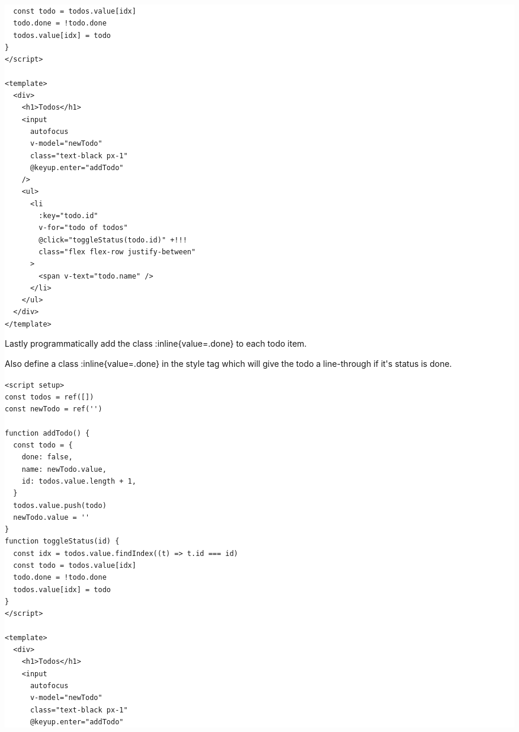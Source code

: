 ```vue [./components/Todos/TodosContainer.vue]
  const todo = todos.value[idx]
  todo.done = !todo.done
  todos.value[idx] = todo
}
</script>

<template>
  <div>
    <h1>Todos</h1>
    <input
      autofocus
      v-model="newTodo"
      class="text-black px-1"
      @keyup.enter="addTodo"
    />
    <ul>
      <li
        :key="todo.id"
        v-for="todo of todos"
        @click="toggleStatus(todo.id)" +!!!
        class="flex flex-row justify-between"
      >
        <span v-text="todo.name" />
      </li>
    </ul>
  </div>
</template>
```

Lastly programmatically add the class :inline{value=.done} to each todo item.

Also define a class :inline{value=.done} in the style tag which will give the todo a line-through if it's status is done.

```vue [./components/Todos/TodosContainer.vue] {35, 46-49}
<script setup>
const todos = ref([])
const newTodo = ref('')

function addTodo() {
  const todo = {
    done: false,
    name: newTodo.value,
    id: todos.value.length + 1,
  }
  todos.value.push(todo)
  newTodo.value = ''
}
function toggleStatus(id) {
  const idx = todos.value.findIndex((t) => t.id === id)
  const todo = todos.value[idx]
  todo.done = !todo.done
  todos.value[idx] = todo
}
</script>

<template>
  <div>
    <h1>Todos</h1>
    <input
      autofocus
      v-model="newTodo"
      class="text-black px-1"
      @keyup.enter="addTodo"
```